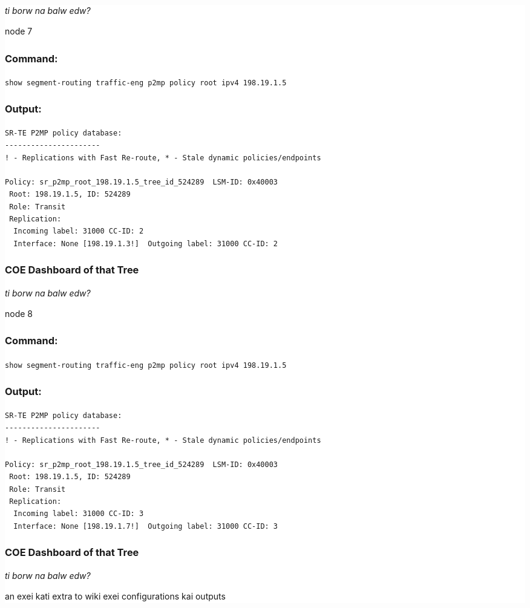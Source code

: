 _ti borw na balw edw?_

node 7

### Command:
```
show segment-routing traffic-eng p2mp policy root ipv4 198.19.1.5
```

### Output:
```
SR-TE P2MP policy database:
----------------------
! - Replications with Fast Re-route, * - Stale dynamic policies/endpoints

Policy: sr_p2mp_root_198.19.1.5_tree_id_524289  LSM-ID: 0x40003
 Root: 198.19.1.5, ID: 524289
 Role: Transit
 Replication:
  Incoming label: 31000 CC-ID: 2
  Interface: None [198.19.1.3!]  Outgoing label: 31000 CC-ID: 2
```

### COE Dashboard of that Tree

_ti borw na balw edw?_

node 8

### Command:
```
show segment-routing traffic-eng p2mp policy root ipv4 198.19.1.5
```

### Output:
```
SR-TE P2MP policy database:
----------------------
! - Replications with Fast Re-route, * - Stale dynamic policies/endpoints

Policy: sr_p2mp_root_198.19.1.5_tree_id_524289  LSM-ID: 0x40003
 Root: 198.19.1.5, ID: 524289
 Role: Transit
 Replication:
  Incoming label: 31000 CC-ID: 3
  Interface: None [198.19.1.7!]  Outgoing label: 31000 CC-ID: 3
```

### COE Dashboard of that Tree

_ti borw na balw edw?_

an exei kati extra to wiki
exei configurations kai outputs
